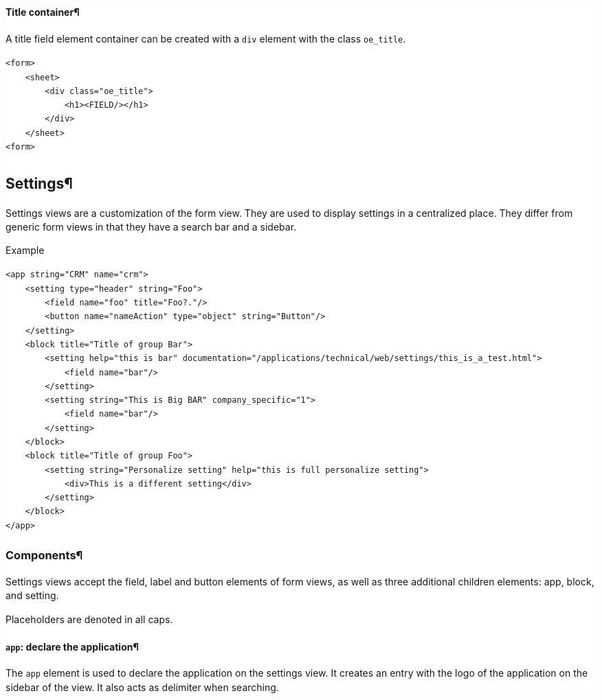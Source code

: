   
#### Title container¶

A title field element container can be created with a `div` element with the class `oe_title`.
    
    
    <form>
        <sheet>
            <div class="oe_title">
                <h1><FIELD/></h1>
            </div>
        </sheet>
    <form>
    

## Settings¶

Settings views are a customization of the form view. They are used to display settings in a centralized place. They differ from generic form views in that they have a search bar and a sidebar.

Example
    
    
    <app string="CRM" name="crm">
        <setting type="header" string="Foo">
            <field name="foo" title="Foo?."/>
            <button name="nameAction" type="object" string="Button"/>
        </setting>
        <block title="Title of group Bar">
            <setting help="this is bar" documentation="/applications/technical/web/settings/this_is_a_test.html">
                <field name="bar"/>
            </setting>
            <setting string="This is Big BAR" company_specific="1">
                <field name="bar"/>
            </setting>
        </block>
        <block title="Title of group Foo">
            <setting string="Personalize setting" help="this is full personalize setting">
                <div>This is a different setting</div>
            </setting>
        </block>
    </app>
    

### Components¶

Settings views accept the field, label and button elements of form views, as well as three additional children elements: app, block, and setting.

Placeholders are denoted in all caps.

#### `app`: declare the application¶

The `app` element is used to declare the application on the settings view. It creates an entry with the logo of the application on the sidebar of the view. It also acts as delimiter when searching.
    